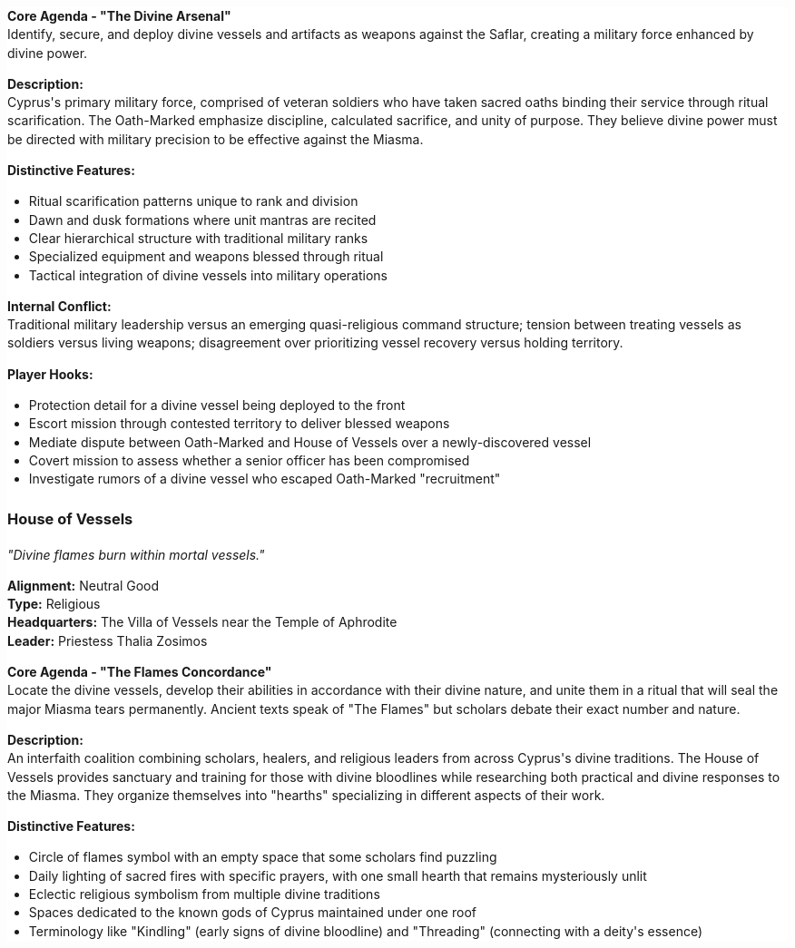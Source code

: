 **Core Agenda - "The Divine Arsenal"**  
Identify, secure, and deploy divine vessels and artifacts as weapons against the Saflar, creating a military force enhanced by divine power.

**Description:**  
Cyprus's primary military force, comprised of veteran soldiers who have taken sacred oaths binding their service through ritual scarification. The Oath-Marked emphasize discipline, calculated sacrifice, and unity of purpose. They believe divine power must be directed with military precision to be effective against the Miasma.

**Distinctive Features:**
- Ritual scarification patterns unique to rank and division
- Dawn and dusk formations where unit mantras are recited
- Clear hierarchical structure with traditional military ranks
- Specialized equipment and weapons blessed through ritual
- Tactical integration of divine vessels into military operations

**Internal Conflict:**  
Traditional military leadership versus an emerging quasi-religious command structure; tension between treating vessels as soldiers versus living weapons; disagreement over prioritizing vessel recovery versus holding territory.

**Player Hooks:**
- Protection detail for a divine vessel being deployed to the front
- Escort mission through contested territory to deliver blessed weapons
- Mediate dispute between Oath-Marked and House of Vessels over a newly-discovered vessel
- Covert mission to assess whether a senior officer has been compromised
- Investigate rumors of a divine vessel who escaped Oath-Marked "recruitment"

### House of Vessels
*"Divine flames burn within mortal vessels."*

**Alignment:** Neutral Good  
**Type:** Religious  
**Headquarters:** The Villa of Vessels near the Temple of Aphrodite  
**Leader:** Priestess Thalia Zosimos

**Core Agenda - "The Flames Concordance"**  
Locate the divine vessels, develop their abilities in accordance with their divine nature, and unite them in a ritual that will seal the major Miasma tears permanently. Ancient texts speak of "The Flames" but scholars debate their exact number and nature.

**Description:**  
An interfaith coalition combining scholars, healers, and religious leaders from across Cyprus's divine traditions. The House of Vessels provides sanctuary and training for those with divine bloodlines while researching both practical and divine responses to the Miasma. They organize themselves into "hearths" specializing in different aspects of their work.

**Distinctive Features:**
- Circle of flames symbol with an empty space that some scholars find puzzling
- Daily lighting of sacred fires with specific prayers, with one small hearth that remains mysteriously unlit
- Eclectic religious symbolism from multiple divine traditions
- Spaces dedicated to the known gods of Cyprus maintained under one roof
- Terminology like "Kindling" (early signs of divine bloodline) and "Threading" (connecting with a deity's essence)
